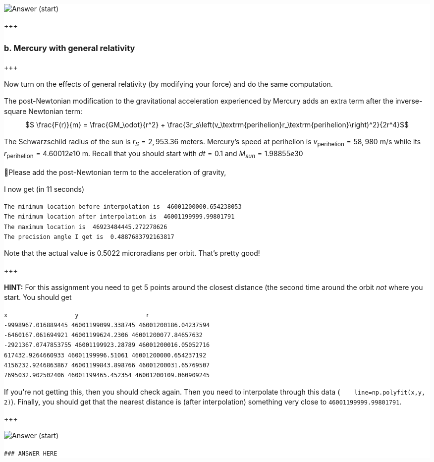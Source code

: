 <div><img src="https://clark.physics.illinois.edu/246img/AnsEnd.svg" width=200 align=left alt="Answer (start)"></img><br></div>

+++

### b.  Mercury with general relativity

+++

Now turn on the effects of general relativity (by modifying your force) and do the same computation. 

The post-Newtonian modification to the gravitational acceleration experienced by Mercury adds an extra term after the inverse-square Newtonian term:
$$ \frac{F(r)}{m} = \frac{GM_\odot}{r^2} + \frac{3r_s\left(v_\textrm{perihelion}r_\textrm{perihelion}\right)^2}{2r^4}$$

The Schwarzschild radius of the sun is $r_S = 2,953.36$ meters. Mercury’s speed at perihelion is
$v_\textrm{perihelion} = 58,980$ m/s while its $r_\textrm{perihelion} = 4.60012e10$ m. Recall that you should start with $dt=0.1$ and $M_{sun} = 1.98855e30$

🦉Please add the post-Newtonian term to the acceleration of gravity, 

I now get (in 11 seconds)
```
The minimum location before interpolation is  46001200000.654238053
The minimum location after interpolation is  46001199999.99801791
The maximum location is  46923484445.272278626
The precision angle I get is  0.4887683792163817
```

Note that the actual value is 0.5022 microradians per orbit. That’s pretty good!

+++

**HINT:** For this assignment you need to get 5 points around the closest distance (the second time around the orbit *not* where you start.  You should get 
```
x                   y                   r
-9998967.016889445 46001199099.338745 46001200186.04237594
-6460167.061694921 46001199624.2306 46001200077.84657632
-2921367.0747853755 46001199923.28789 46001200016.05052716
617432.9264660933 46001199996.51061 46001200000.654237192
4156232.9246863867 46001199843.898766 46001200031.65769507
7695032.902502406 46001199465.452354 46001200109.060909245
```

If you're not getting this, then you should check again.  Then you need to interpolate through this data (`    line=np.polyfit(x,y,2)`).  Finally, you should get that the nearest distance is (after interpolation) something very close to `46001199999.99801791`.

+++

<div><img src="https://clark.physics.illinois.edu/246img/AnsStart.svg" width=200 align=left alt="Answer (start)"></img><br></div>

```{code-cell} ipython3
### ANSWER HERE
```
